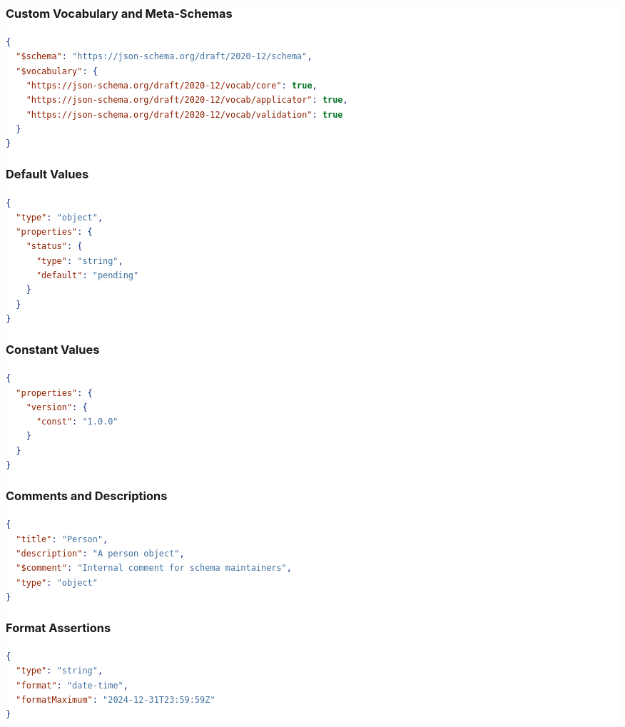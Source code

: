 ### Custom Vocabulary and Meta-Schemas
```json
{
  "$schema": "https://json-schema.org/draft/2020-12/schema",
  "$vocabulary": {
    "https://json-schema.org/draft/2020-12/vocab/core": true,
    "https://json-schema.org/draft/2020-12/vocab/applicator": true,
    "https://json-schema.org/draft/2020-12/vocab/validation": true
  }
}
```

### Default Values
```json
{
  "type": "object",
  "properties": {
    "status": {
      "type": "string",
      "default": "pending"
    }
  }
}
```

### Constant Values
```json
{
  "properties": {
    "version": {
      "const": "1.0.0"
    }
  }
}
```

### Comments and Descriptions
```json
{
  "title": "Person",
  "description": "A person object",
  "$comment": "Internal comment for schema maintainers",
  "type": "object"
}
```

### Format Assertions
```json
{
  "type": "string",
  "format": "date-time",
  "formatMaximum": "2024-12-31T23:59:59Z"
}
```
